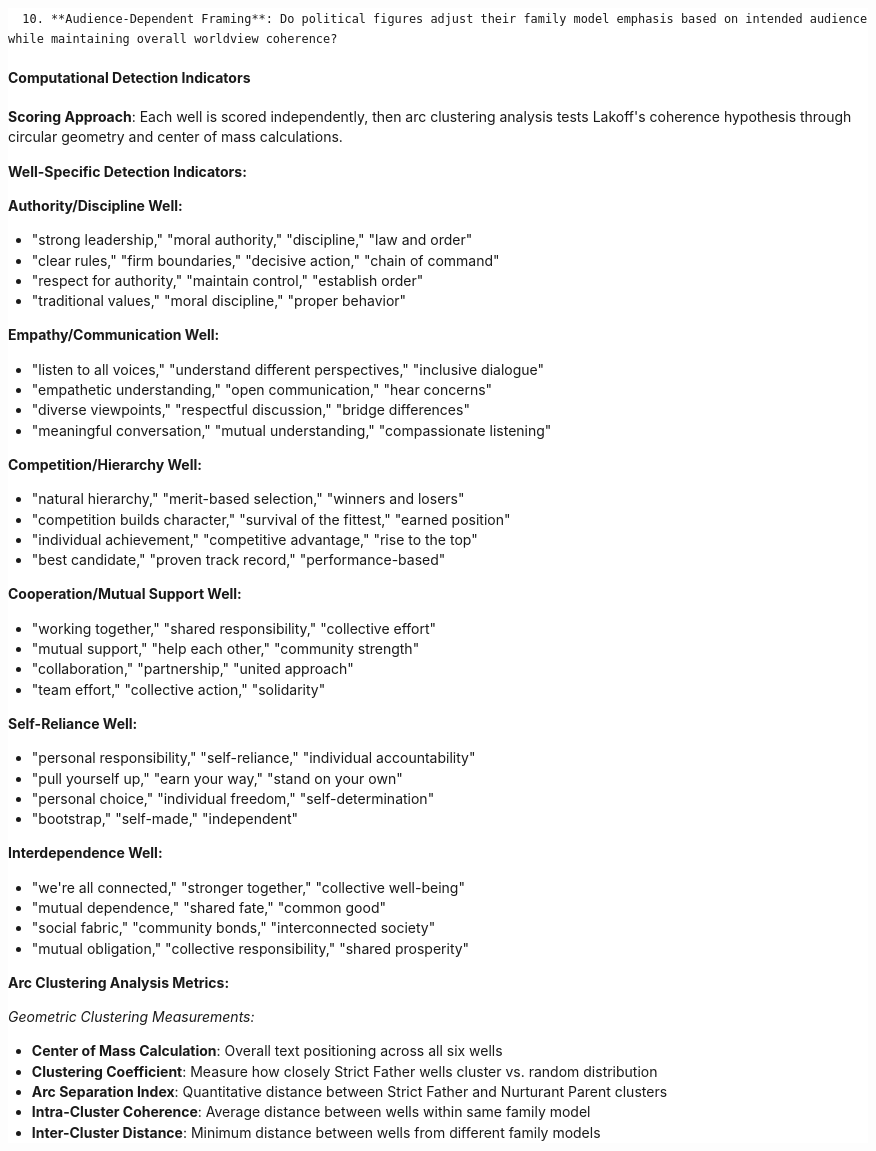 ```
  10. **Audience-Dependent Framing**: Do political figures adjust their family model emphasis based on intended audience while maintaining overall worldview coherence?
```

#### **Computational Detection Indicators**

**Scoring Approach**: Each well is scored independently, then arc clustering analysis tests Lakoff's coherence hypothesis through circular geometry and center of mass calculations.

**Well-Specific Detection Indicators:**

**Authority/Discipline Well:**
- "strong leadership," "moral authority," "discipline," "law and order"
- "clear rules," "firm boundaries," "decisive action," "chain of command"
- "respect for authority," "maintain control," "establish order"
- "traditional values," "moral discipline," "proper behavior"

**Empathy/Communication Well:**
- "listen to all voices," "understand different perspectives," "inclusive dialogue"
- "empathetic understanding," "open communication," "hear concerns"
- "diverse viewpoints," "respectful discussion," "bridge differences"
- "meaningful conversation," "mutual understanding," "compassionate listening"

**Competition/Hierarchy Well:**
- "natural hierarchy," "merit-based selection," "winners and losers"
- "competition builds character," "survival of the fittest," "earned position"
- "individual achievement," "competitive advantage," "rise to the top"
- "best candidate," "proven track record," "performance-based"

**Cooperation/Mutual Support Well:**
- "working together," "shared responsibility," "collective effort"
- "mutual support," "help each other," "community strength"
- "collaboration," "partnership," "united approach"
- "team effort," "collective action," "solidarity"

**Self-Reliance Well:**
- "personal responsibility," "self-reliance," "individual accountability"
- "pull yourself up," "earn your way," "stand on your own"
- "personal choice," "individual freedom," "self-determination"
- "bootstrap," "self-made," "independent"

**Interdependence Well:**
- "we're all connected," "stronger together," "collective well-being"
- "mutual dependence," "shared fate," "common good"
- "social fabric," "community bonds," "interconnected society"
- "mutual obligation," "collective responsibility," "shared prosperity"

**Arc Clustering Analysis Metrics:**

*Geometric Clustering Measurements:*
- **Center of Mass Calculation**: Overall text positioning across all six wells
- **Clustering Coefficient**: Measure how closely Strict Father wells cluster vs. random distribution
- **Arc Separation Index**: Quantitative distance between Strict Father and Nurturant Parent clusters
- **Intra-Cluster Coherence**: Average distance between wells within same family model
- **Inter-Cluster Distance**: Minimum distance between wells from different family models
